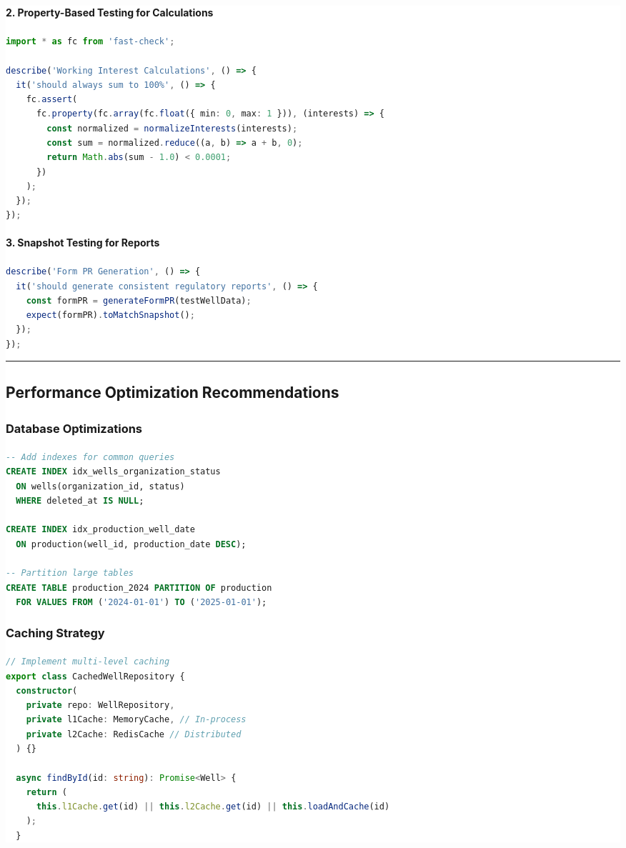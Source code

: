 #### 2. **Property-Based Testing for Calculations**

```typescript
import * as fc from 'fast-check';

describe('Working Interest Calculations', () => {
  it('should always sum to 100%', () => {
    fc.assert(
      fc.property(fc.array(fc.float({ min: 0, max: 1 })), (interests) => {
        const normalized = normalizeInterests(interests);
        const sum = normalized.reduce((a, b) => a + b, 0);
        return Math.abs(sum - 1.0) < 0.0001;
      })
    );
  });
});
```

#### 3. **Snapshot Testing for Reports**

```typescript
describe('Form PR Generation', () => {
  it('should generate consistent regulatory reports', () => {
    const formPR = generateFormPR(testWellData);
    expect(formPR).toMatchSnapshot();
  });
});
```

---

## Performance Optimization Recommendations

### Database Optimizations

```sql
-- Add indexes for common queries
CREATE INDEX idx_wells_organization_status
  ON wells(organization_id, status)
  WHERE deleted_at IS NULL;

CREATE INDEX idx_production_well_date
  ON production(well_id, production_date DESC);

-- Partition large tables
CREATE TABLE production_2024 PARTITION OF production
  FOR VALUES FROM ('2024-01-01') TO ('2025-01-01');
```

### Caching Strategy

```typescript
// Implement multi-level caching
export class CachedWellRepository {
  constructor(
    private repo: WellRepository,
    private l1Cache: MemoryCache, // In-process
    private l2Cache: RedisCache // Distributed
  ) {}

  async findById(id: string): Promise<Well> {
    return (
      this.l1Cache.get(id) || this.l2Cache.get(id) || this.loadAndCache(id)
    );
  }
```